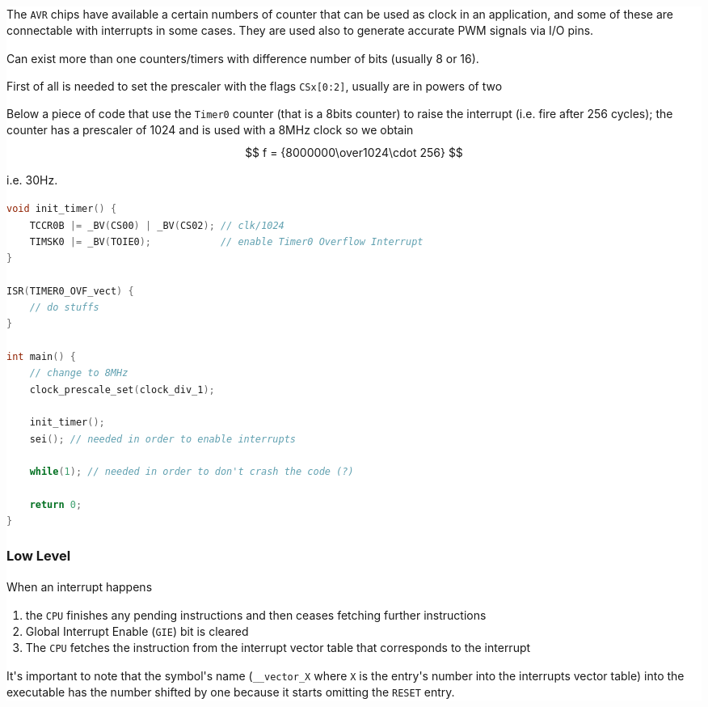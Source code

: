 The ``AVR`` chips have available a certain numbers of counter that can be used as clock
in an application, and some of these are connectable with interrupts in some cases.
They are used also to generate accurate PWM signals via I/O pins.

Can exist more than one counters/timers with difference number of bits (usually 8
or 16).

First of all is needed to set the prescaler with the flags ``CSx[0:2]``, usually are
in powers of two

Below a piece of code that use the ``Timer0`` counter (that is a 8bits counter) to raise the interrupt
(i.e. fire after 256 cycles); the counter has a prescaler of 1024 and is used with a 8MHz clock so we obtain
$$
f = {8000000\over1024\cdot 256}
$$

i.e. 30Hz.

```C
void init_timer() {
    TCCR0B |= _BV(CS00) | _BV(CS02); // clk/1024
    TIMSK0 |= _BV(TOIE0);            // enable Timer0 Overflow Interrupt
}

ISR(TIMER0_OVF_vect) {
    // do stuffs
}

int main() {
    // change to 8MHz
    clock_prescale_set(clock_div_1);

    init_timer();
    sei(); // needed in order to enable interrupts

    while(1); // needed in order to don't crash the code (?)

    return 0;
}
```

### Low Level

When an interrupt happens

 1. the ``CPU`` finishes any pending instructions and then ceases fetching further instructions
 2. Global Interrupt Enable (``GIE``) bit is cleared
 3. The ``CPU`` fetches the instruction from the interrupt vector table that corresponds to the interrupt

It's important to note that the symbol's name (``__vector_X`` where ``X`` is the entry's number
into the interrupts vector table) into the executable has the number shifted by one because
it starts omitting the ``RESET`` entry.

